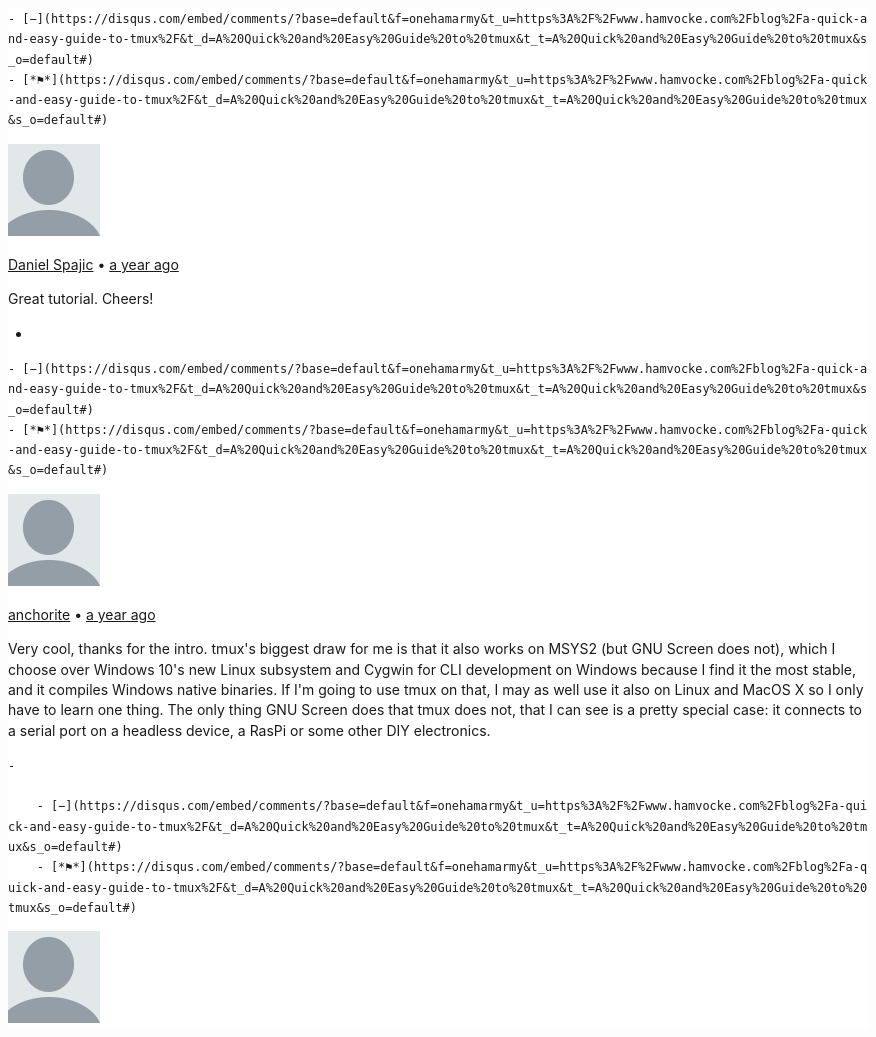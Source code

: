     - [−](https://disqus.com/embed/comments/?base=default&f=onehamarmy&t_u=https%3A%2F%2Fwww.hamvocke.com%2Fblog%2Fa-quick-and-easy-guide-to-tmux%2F&t_d=A%20Quick%20and%20Easy%20Guide%20to%20tmux&t_t=A%20Quick%20and%20Easy%20Guide%20to%20tmux&s_o=default#)
    - [*⚑*](https://disqus.com/embed/comments/?base=default&f=onehamarmy&t_u=https%3A%2F%2Fwww.hamvocke.com%2Fblog%2Fa-quick-and-easy-guide-to-tmux%2F&t_d=A%20Quick%20and%20Easy%20Guide%20to%20tmux&t_t=A%20Quick%20and%20Easy%20Guide%20to%20tmux&s_o=default#)

[![noavatar92.png](../_resources/675fb4b91ca717db030507f2d84bcfdf.png)](https://disqus.com/by/dspacejs/)

 [Daniel Spajic](https://disqus.com/by/dspacejs/)    •  [a year ago](https://www.hamvocke.com/blog/a-quick-and-easy-guide-to-tmux/#comment-3821291404)

Great tutorial. Cheers!

-

    - [−](https://disqus.com/embed/comments/?base=default&f=onehamarmy&t_u=https%3A%2F%2Fwww.hamvocke.com%2Fblog%2Fa-quick-and-easy-guide-to-tmux%2F&t_d=A%20Quick%20and%20Easy%20Guide%20to%20tmux&t_t=A%20Quick%20and%20Easy%20Guide%20to%20tmux&s_o=default#)
    - [*⚑*](https://disqus.com/embed/comments/?base=default&f=onehamarmy&t_u=https%3A%2F%2Fwww.hamvocke.com%2Fblog%2Fa-quick-and-easy-guide-to-tmux%2F&t_d=A%20Quick%20and%20Easy%20Guide%20to%20tmux&t_t=A%20Quick%20and%20Easy%20Guide%20to%20tmux&s_o=default#)

[![noavatar92.png](../_resources/675fb4b91ca717db030507f2d84bcfdf.png)](https://disqus.com/by/anchorite/)

 [anchorite](https://disqus.com/by/anchorite/)    •  [a year ago](https://www.hamvocke.com/blog/a-quick-and-easy-guide-to-tmux/#comment-3722416891)

Very cool, thanks for the intro. tmux's biggest draw for me is that it also works on MSYS2 (but GNU Screen does not), which I choose over Windows 10's new Linux subsystem and Cygwin for CLI development on Windows because I find it the most stable, and it compiles Windows native binaries. If I'm going to use tmux on that, I may as well use it also on Linux and MacOS X so I only have to learn one thing. The only thing GNU Screen does that tmux does not, that I can see is a pretty special case: it connects to a serial port on a headless device, a RasPi or some other DIY electronics.

    -

        - [−](https://disqus.com/embed/comments/?base=default&f=onehamarmy&t_u=https%3A%2F%2Fwww.hamvocke.com%2Fblog%2Fa-quick-and-easy-guide-to-tmux%2F&t_d=A%20Quick%20and%20Easy%20Guide%20to%20tmux&t_t=A%20Quick%20and%20Easy%20Guide%20to%20tmux&s_o=default#)
        - [*⚑*](https://disqus.com/embed/comments/?base=default&f=onehamarmy&t_u=https%3A%2F%2Fwww.hamvocke.com%2Fblog%2Fa-quick-and-easy-guide-to-tmux%2F&t_d=A%20Quick%20and%20Easy%20Guide%20to%20tmux&t_t=A%20Quick%20and%20Easy%20Guide%20to%20tmux&s_o=default#)

[![noavatar92.png](../_resources/675fb4b91ca717db030507f2d84bcfdf.png)](https://disqus.com/by/dragon788/)
